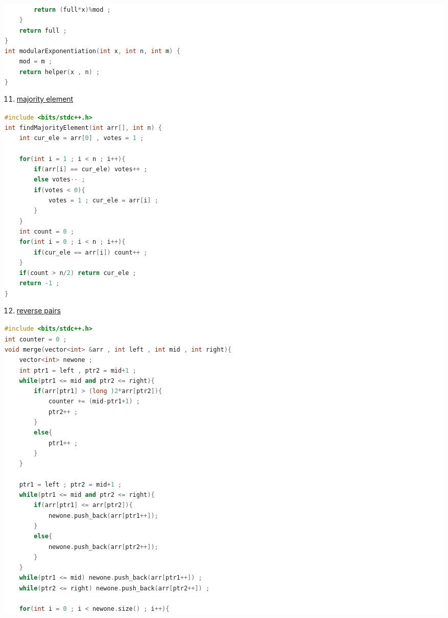 ```cpp
        return (full*x)%mod ;
    }
    return full ;
}
int modularExponentiation(int x, int n, int m) {
    mod = m ;
    return helper(x , n) ;
}
```

11. [majority element](https://www.codingninjas.com/codestudio/problems/majority-element_842495?topList=striver-sde-sheet-problems&leftPanelTab=0)
```cpp
#include <bits/stdc++.h> 
int findMajorityElement(int arr[], int n) {
    int cur_ele = arr[0] , votes = 1 ;
    
    for(int i = 1 ; i < n ; i++){
        if(arr[i] == cur_ele) votes++ ;
        else votes-- ;
        if(votes < 0){
            votes = 1 ; cur_ele = arr[i] ;
        }
    }
    int count = 0 ;
    for(int i = 0 ; i < n ; i++){
        if(cur_ele == arr[i]) count++ ;
    }
    if(count > n/2) return cur_ele ;
    return -1 ;
}
```

12. [reverse pairs](https://www.codingninjas.com/codestudio/problems/reverse-pairs_1112652?topList=striver-sde-sheet-problems&leftPanelTab=0)
```cpp
#include <bits/stdc++.h> 
int counter = 0 ;
void merge(vector<int> &arr , int left , int mid , int right){
    vector<int> newone ;
    int ptr1 = left , ptr2 = mid+1 ;
    while(ptr1 <= mid and ptr2 <= right){
        if(arr[ptr1] > (long )2*arr[ptr2]){
            counter += (mid-ptr1+1) ;
            ptr2++ ;
        }
        else{
            ptr1++ ;
        }
    }
    
    ptr1 = left ; ptr2 = mid+1 ;
    while(ptr1 <= mid and ptr2 <= right){
        if(arr[ptr1] <= arr[ptr2]){
            newone.push_back(arr[ptr1++]);
        }
        else{
            newone.push_back(arr[ptr2++]);
        }
    }
    while(ptr1 <= mid) newone.push_back(arr[ptr1++]) ;
    while(ptr2 <= right) newone.push_back(arr[ptr2++]) ;
    
    for(int i = 0 ; i < newone.size() ; i++){
```